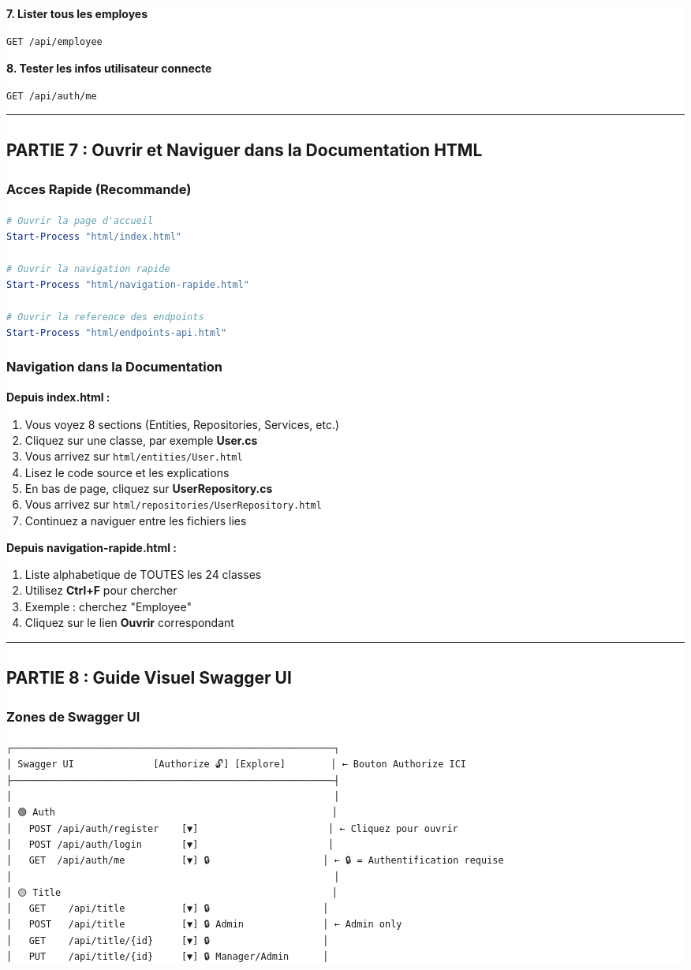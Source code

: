 **7. Lister tous les employes**
```
GET /api/employee
```

**8. Tester les infos utilisateur connecte**
```
GET /api/auth/me
```

---

## PARTIE 7 : Ouvrir et Naviguer dans la Documentation HTML

### Acces Rapide (Recommande)

```powershell
# Ouvrir la page d'accueil
Start-Process "html/index.html"

# Ouvrir la navigation rapide
Start-Process "html/navigation-rapide.html"

# Ouvrir la reference des endpoints
Start-Process "html/endpoints-api.html"
```

### Navigation dans la Documentation

**Depuis index.html :**

1. Vous voyez 8 sections (Entities, Repositories, Services, etc.)
2. Cliquez sur une classe, par exemple **User.cs**
3. Vous arrivez sur `html/entities/User.html`
4. Lisez le code source et les explications
5. En bas de page, cliquez sur **UserRepository.cs**
6. Vous arrivez sur `html/repositories/UserRepository.html`
7. Continuez a naviguer entre les fichiers lies

**Depuis navigation-rapide.html :**

1. Liste alphabetique de TOUTES les 24 classes
2. Utilisez **Ctrl+F** pour chercher
3. Exemple : cherchez "Employee"
4. Cliquez sur le lien **Ouvrir** correspondant

---

## PARTIE 8 : Guide Visuel Swagger UI

### Zones de Swagger UI

```
┌─────────────────────────────────────────────────────────┐
│ Swagger UI              [Authorize 🔓] [Explore]        │ ← Bouton Authorize ICI
├─────────────────────────────────────────────────────────┤
│                                                         │
│ 🟢 Auth                                                 │
│   POST /api/auth/register    [▼]                       │ ← Cliquez pour ouvrir
│   POST /api/auth/login       [▼]                       │
│   GET  /api/auth/me          [▼] 🔒                    │ ← 🔒 = Authentification requise
│                                                         │
│ 🟡 Title                                                │
│   GET    /api/title          [▼] 🔒                    │
│   POST   /api/title          [▼] 🔒 Admin              │ ← Admin only
│   GET    /api/title/{id}     [▼] 🔒                    │
│   PUT    /api/title/{id}     [▼] 🔒 Manager/Admin      │
```